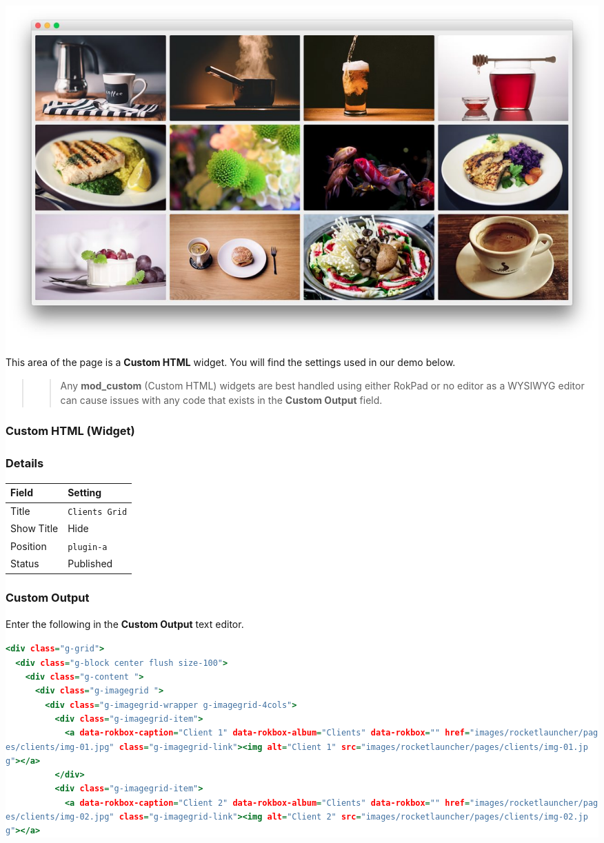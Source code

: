 ![](assets/page_clients_3.jpeg)

This area of the page is a **Custom HTML** widget. You will find the settings used in our demo below.

>> Any **mod_custom** (Custom HTML) widgets are best handled using either RokPad or no editor as a WYSIWYG editor can cause issues with any code that exists in the **Custom Output** field.

### Custom HTML (Widget)

### Details

| Field      | Setting                                 |
| :-----     | :-----                                  |
| Title      | `Clients Grid` |
| Show Title | Hide                                    |
| Position   | `plugin-a`                           |
| Status     | Published                               |

### Custom Output

Enter the following in the **Custom Output** text editor.

~~~ .html
<div class="g-grid">
  <div class="g-block center flush size-100">
    <div class="g-content ">
      <div class="g-imagegrid ">
        <div class="g-imagegrid-wrapper g-imagegrid-4cols">
          <div class="g-imagegrid-item">
            <a data-rokbox-caption="Client 1" data-rokbox-album="Clients" data-rokbox="" href="images/rocketlauncher/pages/clients/img-01.jpg" class="g-imagegrid-link"><img alt="Client 1" src="images/rocketlauncher/pages/clients/img-01.jpg"></a>
          </div>
          <div class="g-imagegrid-item">
            <a data-rokbox-caption="Client 2" data-rokbox-album="Clients" data-rokbox="" href="images/rocketlauncher/pages/clients/img-02.jpg" class="g-imagegrid-link"><img alt="Client 2" src="images/rocketlauncher/pages/clients/img-02.jpg"></a>
~~~